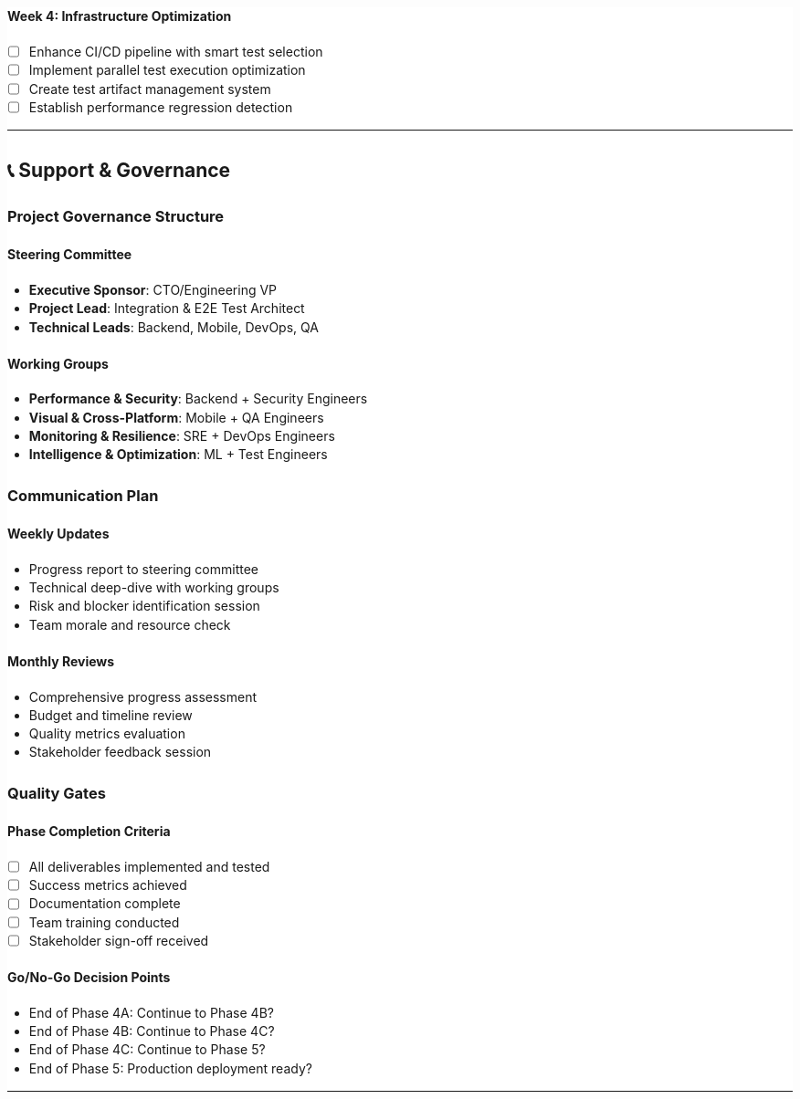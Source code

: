 #### Week 4: Infrastructure Optimization
- [ ] Enhance CI/CD pipeline with smart test selection
- [ ] Implement parallel test execution optimization
- [ ] Create test artifact management system
- [ ] Establish performance regression detection

---

## 📞 Support & Governance

### Project Governance Structure

#### **Steering Committee**
- **Executive Sponsor**: CTO/Engineering VP
- **Project Lead**: Integration & E2E Test Architect
- **Technical Leads**: Backend, Mobile, DevOps, QA

#### **Working Groups**
- **Performance & Security**: Backend + Security Engineers
- **Visual & Cross-Platform**: Mobile + QA Engineers
- **Monitoring & Resilience**: SRE + DevOps Engineers
- **Intelligence & Optimization**: ML + Test Engineers

### Communication Plan

#### **Weekly Updates**
- Progress report to steering committee
- Technical deep-dive with working groups
- Risk and blocker identification session
- Team morale and resource check

#### **Monthly Reviews**
- Comprehensive progress assessment
- Budget and timeline review
- Quality metrics evaluation
- Stakeholder feedback session

### Quality Gates

#### **Phase Completion Criteria**
- [ ] All deliverables implemented and tested
- [ ] Success metrics achieved
- [ ] Documentation complete
- [ ] Team training conducted
- [ ] Stakeholder sign-off received

#### **Go/No-Go Decision Points**
- End of Phase 4A: Continue to Phase 4B?
- End of Phase 4B: Continue to Phase 4C?
- End of Phase 4C: Continue to Phase 5?
- End of Phase 5: Production deployment ready?

---